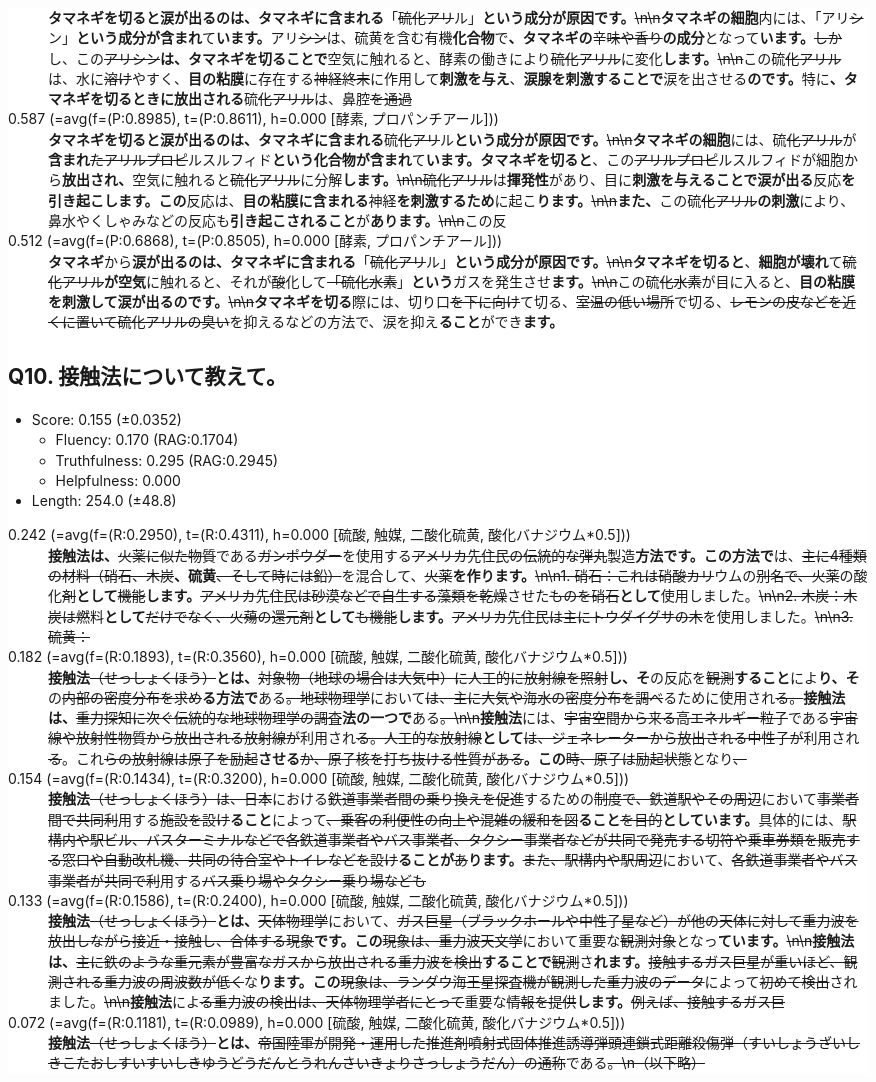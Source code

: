 <dd><b>タマネギを切ると涙が出るのは、タマネギに含まれる</b>「<s>硫化アリ</s>ル」<b>という成分が原因です。</b><s>&#92;n&#92;n</s><b>タマネギの細胞</b>内には、「アリ<s>シ</s>ン」<b>という成分が含まれ</b>て<b>います。</b>アリ<s>シン</s>は、硫黄を含む有機<b>化合物</b>で<b>、タマネギの</b>辛<s>味や香り</s><b>の成分</b>となって<b>います。</b><s>しか</s>し、この<s>アリシン</s><b>は、タマネギを切ることで</b>空気に触れると、酵素の働きにより<s>硫化アリル</s>に変化<b>します。</b><s>&#92;n&#92;n</s>この硫<s>化アリル</s>は、水に<s>溶け</s>やすく、<b>目の粘膜</b>に存在する<s>神経終末</s>に作用して<b>刺激を与え</b>、<b>涙腺を刺激することで</b>涙を出させる<b>のです。</b>特に<b>、タマネギを切るときに放出される</b>硫<s>化アリル</s>は、鼻腔<s>を通過</s></dd>
<dt>0.587 (=avg(f=(P:0.8985), t=(P:0.8611), h=0.000 [酵素, プロパンチアール]))</dt>
<dd><b>タマネギを切ると涙が出るのは、タマネギに含まれる</b>硫<s>化アリ</s>ル<b>という成分が原因です。</b><s>&#92;n&#92;n</s><b>タマネギの細胞</b>には、硫<s>化アリル</s>が<b>含まれ</b><s>たアリルプロピ</s>ルスルフィド<b>という化合物が含まれ</b>て<b>います。タマネギを切ると</b>、この<s>アリルプロピ</s>ルスルフィドが細胞から<b>放出され、</b>空気に触れると<s>硫化アリル</s>に分解<b>します。</b><s>&#92;n&#92;n硫化アリル</s>は<b>揮発性</b>があり、目に<b>刺激を与えることで涙が出る</b>反応<b>を引き起こします。この</b>反応は、<b>目の粘膜に含まれる</b>神経<b>を刺激するため</b>に起こ<b>ります。</b><s>&#92;n&#92;n</s><b>また、</b>この硫<s>化アリル</s><b>の刺激</b>により、鼻水やくしゃみなどの反応も<b>引き起こされること</b>が<b>あります。</b><s>&#92;n&#92;n</s>この反</dd>
<dt>0.512 (=avg(f=(P:0.6868), t=(P:0.8505), h=0.000 [酵素, プロパンチアール]))</dt>
<dd><b>タマネギ</b>から<b>涙が出るのは、タマネギに含まれる</b>「<s>硫化アリ</s>ル」<b>という成分が原因です。</b><s>&#92;n&#92;n</s><b>タマネギを切ると</b>、<b>細胞が壊れ</b>て<s>硫化アリル</s><b>が空気</b>に触れると、それが<s>酸</s>化して<s>「硫化水素</s>」<b>という</b>ガスを発生させ<b>ます。</b><s>&#92;n&#92;n</s>この硫<s>化水素</s>が目に入ると、<b>目の粘膜を刺激して涙が出るのです。</b><s>&#92;n&#92;n</s><b>タマネギを切る</b>際には、切り口<s>を下に向け</s>て切る、<s>室温の低い場所</s>で切る、<s>レモンの皮などを近くに置いて硫化アリルの臭い</s>を抑えるなどの方法で、涙を抑え<b>ること</b>ができ<b>ます。</b></dd>
</dl>

## <a name="Q10"></a>Q10. 接触法について教えて。

- Score: 0.155 (±0.0352)
  - Fluency: 0.170 (RAG:0.1704)
  - Truthfulness: 0.295 (RAG:0.2945)
  - Helpfulness: 0.000
- Length: 254.0 (±48.8)

<dl>
<dt>0.242 (=avg(f=(R:0.2950), t=(R:0.4311), h=0.000 [硫酸, 触媒, 二酸化硫黄, 酸化バナジウム*0.5]))</dt>
<dd><b>接触法は、</b><s>火薬に似た物質</s>である<s>ガンポウダー</s>を使用する<s>アメリカ先住民の伝統的な弾丸</s>製造<b>方法です。この方法で</b>は、<s>主に4種類の材料（硝石、木炭</s><b>、硫黄</b><s>、そして時には鉛）</s>を混合して、<s>火薬</s><b>を作ります。</b><s>&#92;n&#92;n1&#46; 硝石：これは硝酸カリ</s>ウムの<s>別名で、火薬</s>の酸化<s>剤</s><b>として</b><s>機能</s><b>します。</b><s>アメリカ先住民は砂漠などで自生する藻類を乾燥</s>させた<s>ものを硝石</s><b>として</b>使用しました。<s>&#92;n&#92;n2&#46; 木炭：木炭は燃</s>料<b>として</b><s>だけでなく、火薚の還元剤</s><b>として</b><s>も機能</s><b>します。</b><s>アメリカ先住民は主にトウダイグサの木</s>を使用しました。<s>&#92;n&#92;n3&#46; 硫黄：</s></dd>
<dt>0.182 (=avg(f=(R:0.1893), t=(R:0.3560), h=0.000 [硫酸, 触媒, 二酸化硫黄, 酸化バナジウム*0.5]))</dt>
<dd><b>接触法</b><s>（せっしょくほう）</s><b>とは、</b><s>対象物（地球の場合は大気中）に人工的に放射線を照射</s><b>し、そ</b>の反応を<s>観測</s><b>すること</b>によ<b>り、そ</b>の<s>内部の密度分布を求め</s><b>る方法で</b>ある<s>。地球物理学</s>において<s>は、主に大気や海水の密度分布を調べ</s>るために使用され<s>る。</s><b>接触法は、</b><s>重力探知に次ぐ伝統的な地球物理学の調査</s><b>法の一つで</b>ある<s>。&#92;n&#92;n</s><b>接触法</b>には、<s>宇宙空間から来る高エネルギー粒子</s>である<s>宇宙線や放射性物質から放出される放射線が</s>利用され<s>る。人工的な放射線</s><b>として</b><s>は、ジェネレーターから放出される中性子が</s>利用され<s>る</s>。これ<s>らの放射線は原子を励起</s><b>させる</b><s>か、原子核を打ち抜ける性質がある</s><b>。この</b><s>時、原子は励起状態</s>となり<s>、</s></dd>
<dt>0.154 (=avg(f=(R:0.1434), t=(R:0.3200), h=0.000 [硫酸, 触媒, 二酸化硫黄, 酸化バナジウム*0.5]))</dt>
<dd><b>接触法</b><s>（せっしょくほう）は、日本</s>における<s>鉄道事業者間の乗り換えを促進</s>するための<s>制度で、鉄道駅やその周辺</s>において<s>事業者間で共同利</s>用する<s>施設を設け</s><b>ること</b>によって<s>、乗客の利便性の向上や混雑の緩和を図</s><b>ること</b><s>を目的</s><b>としています。</b>具体的には、<s>駅構内や駅ビル、バスターミナルなどで各鉄道事業者やバス事業者、タクシー事業者などが共同で発売する切符や乗車券類を販売する窓口や自動改札機、共同の待合室やトイレなどを設け</s><b>ることが</b><s>あ</s><b>ります。</b><s>また、駅構内や駅周辺</s>において、<s>各鉄道事業者やバス事業者が共同で利</s>用する<s>バス乗り場やタクシー乗り場なども</s></dd>
<dt>0.133 (=avg(f=(R:0.1586), t=(R:0.2400), h=0.000 [硫酸, 触媒, 二酸化硫黄, 酸化バナジウム*0.5]))</dt>
<dd><b>接触法</b><s>（せっしょくほう）</s><b>とは、</b><s>天体物理学</s>において、<s>ガス巨星（ブラックホールや中性子星など）が他の天体に対して重力波を放出しながら接近・接触し、合体する現象</s><b>です。この</b><s>現象は、重力波天文学</s>において重要な<s>観測対象</s>となっ<b>ています。</b><s>&#92;n&#92;n</s><b>接触法は、</b><s>主に鉄のような重元素が豊富なガスから放出される重力波を検出</s><b>することで</b><s>観測</s>さ<b>れます。</b><s>接触するガス巨星が重いほど、観測される重力波の周波数が低く</s>な<b>ります。この</b><s>現象は、ランダウ海王星探査機が観測した重力波のデータ</s>によって<s>初めて検出</s>されました。<s>&#92;n&#92;n</s><b>接触法</b>によ<s>る重力波の検出は、天体物理学者にとって</s>重要な<s>情報を提供</s><b>します。</b><s>例えば、接触するガス巨</s></dd>
<dt>0.072 (=avg(f=(R:0.1181), t=(R:0.0989), h=0.000 [硫酸, 触媒, 二酸化硫黄, 酸化バナジウム*0.5]))</dt>
<dd><b>接触法</b><s>（せっしょくほう）</s><b>とは、</b><s>帝国陸軍が開発・運用した推進剤噴射式固体推進誘導弾頭連鎖式距離殺傷弾（すいしょうざいしきこたおしすいすいしきゆうどうだんとうれんさいきょりさっしょうだん）の通称</s>である<s>。&#92;n（以下略）</s></dd>
</dl>
